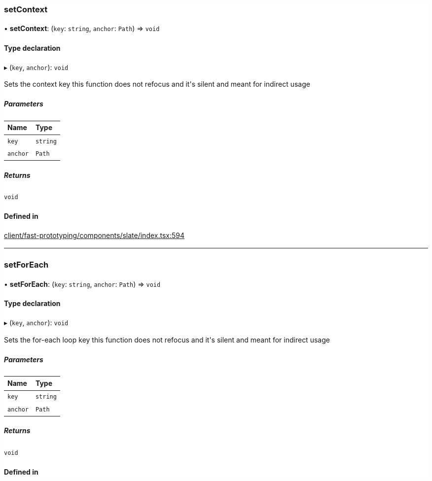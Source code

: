 ### setContext

• **setContext**: (`key`: `string`, `anchor`: `Path`) => `void`

#### Type declaration

▸ (`key`, `anchor`): `void`

Sets the context key
this function does not refocus and it's silent and meant
for indirect usage

##### Parameters

| Name | Type |
| :------ | :------ |
| `key` | `string` |
| `anchor` | `Path` |

##### Returns

`void`

#### Defined in

[client/fast-prototyping/components/slate/index.tsx:594](https://github.com/onzag/itemize/blob/59702dd5/client/fast-prototyping/components/slate/index.tsx#L594)

___

### setForEach

• **setForEach**: (`key`: `string`, `anchor`: `Path`) => `void`

#### Type declaration

▸ (`key`, `anchor`): `void`

Sets the for-each loop key
this function does not refocus and it's silent and meant
for indirect usage

##### Parameters

| Name | Type |
| :------ | :------ |
| `key` | `string` |
| `anchor` | `Path` |

##### Returns

`void`

#### Defined in
